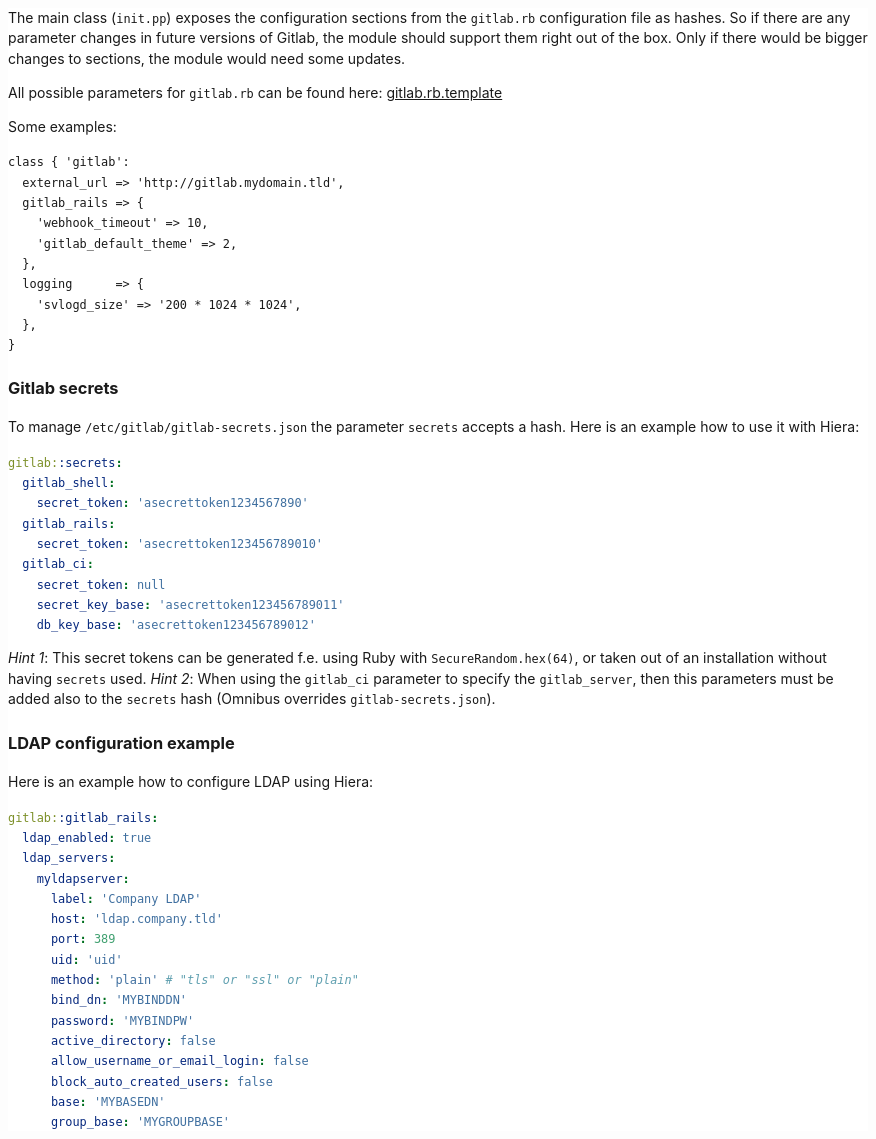 The main class (`init.pp`) exposes the configuration sections from the `gitlab.rb` configuration file
as hashes. So if there are any parameter changes in future versions of Gitlab, the module should support
them right out of the box. Only if there would be bigger changes to sections, the module would need
some updates.

All possible parameters for `gitlab.rb` can be found here: [gitlab.rb.template](https://gitlab.com/gitlab-org/omnibus-gitlab/blob/master/files/gitlab-config-template/gitlab.rb.template)

Some examples:

```puppet
class { 'gitlab':
  external_url => 'http://gitlab.mydomain.tld',
  gitlab_rails => {
    'webhook_timeout' => 10,
    'gitlab_default_theme' => 2,
  },
  logging      => {
    'svlogd_size' => '200 * 1024 * 1024',
  },
}
```

### Gitlab secrets

To manage `/etc/gitlab/gitlab-secrets.json` the parameter `secrets` accepts a hash.
Here is an example how to use it with Hiera:

```yaml
gitlab::secrets:
  gitlab_shell:
    secret_token: 'asecrettoken1234567890'
  gitlab_rails:
    secret_token: 'asecrettoken123456789010'
  gitlab_ci:
    secret_token: null
    secret_key_base: 'asecrettoken123456789011'
    db_key_base: 'asecrettoken123456789012'
```

*Hint 1*: This secret tokens can be generated f.e. using Ruby with `SecureRandom.hex(64)`, or
taken out of an installation without having `secrets` used.
*Hint 2*: When using the `gitlab_ci` parameter to specify the `gitlab_server`, then this parameters
must be added also to the `secrets` hash (Omnibus overrides `gitlab-secrets.json`).

### LDAP configuration example

Here is an example how to configure LDAP using Hiera:

```yaml
gitlab::gitlab_rails:
  ldap_enabled: true
  ldap_servers:
    myldapserver:
      label: 'Company LDAP'
      host: 'ldap.company.tld'
      port: 389
      uid: 'uid'
      method: 'plain' # "tls" or "ssl" or "plain"
      bind_dn: 'MYBINDDN'
      password: 'MYBINDPW'
      active_directory: false
      allow_username_or_email_login: false
      block_auto_created_users: false
      base: 'MYBASEDN'
      group_base: 'MYGROUPBASE'
```
